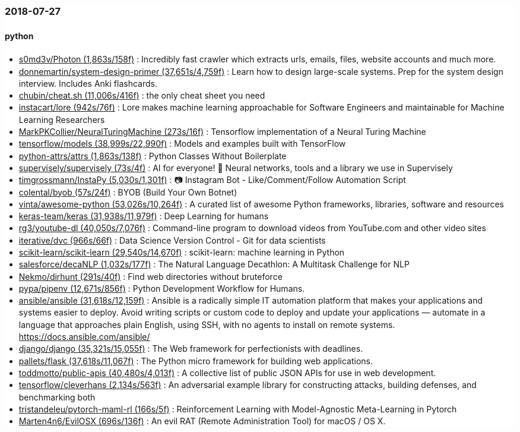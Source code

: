 ### 2018-07-27

#### python
* [s0md3v/Photon (1,863s/158f)](https://github.com/s0md3v/Photon) : Incredibly fast crawler which extracts urls, emails, files, website accounts and much more.
* [donnemartin/system-design-primer (37,651s/4,759f)](https://github.com/donnemartin/system-design-primer) : Learn how to design large-scale systems. Prep for the system design interview. Includes Anki flashcards.
* [chubin/cheat.sh (11,006s/416f)](https://github.com/chubin/cheat.sh) : the only cheat sheet you need
* [instacart/lore (942s/76f)](https://github.com/instacart/lore) : Lore makes machine learning approachable for Software Engineers and maintainable for Machine Learning Researchers
* [MarkPKCollier/NeuralTuringMachine (273s/16f)](https://github.com/MarkPKCollier/NeuralTuringMachine) : Tensorflow implementation of a Neural Turing Machine
* [tensorflow/models (38,999s/22,990f)](https://github.com/tensorflow/models) : Models and examples built with TensorFlow
* [python-attrs/attrs (1,863s/138f)](https://github.com/python-attrs/attrs) : Python Classes Without Boilerplate
* [supervisely/supervisely (73s/4f)](https://github.com/supervisely/supervisely) : AI for everyone! 🎉 Neural networks, tools and a library we use in Supervisely
* [timgrossmann/InstaPy (5,030s/1,301f)](https://github.com/timgrossmann/InstaPy) : 📷 Instagram Bot - Like/Comment/Follow Automation Script
* [colental/byob (57s/24f)](https://github.com/colental/byob) : BYOB (Build Your Own Botnet)
* [vinta/awesome-python (53,026s/10,264f)](https://github.com/vinta/awesome-python) : A curated list of awesome Python frameworks, libraries, software and resources
* [keras-team/keras (31,938s/11,979f)](https://github.com/keras-team/keras) : Deep Learning for humans
* [rg3/youtube-dl (40,050s/7,076f)](https://github.com/rg3/youtube-dl) : Command-line program to download videos from YouTube.com and other video sites
* [iterative/dvc (966s/66f)](https://github.com/iterative/dvc) : Data Science Version Control - Git for data scientists
* [scikit-learn/scikit-learn (29,540s/14,670f)](https://github.com/scikit-learn/scikit-learn) : scikit-learn: machine learning in Python
* [salesforce/decaNLP (1,032s/177f)](https://github.com/salesforce/decaNLP) : The Natural Language Decathlon: A Multitask Challenge for NLP
* [Nekmo/dirhunt (291s/40f)](https://github.com/Nekmo/dirhunt) : Find web directories without bruteforce
* [pypa/pipenv (12,671s/856f)](https://github.com/pypa/pipenv) : Python Development Workflow for Humans.
* [ansible/ansible (31,618s/12,159f)](https://github.com/ansible/ansible) : Ansible is a radically simple IT automation platform that makes your applications and systems easier to deploy. Avoid writing scripts or custom code to deploy and update your applications — automate in a language that approaches plain English, using SSH, with no agents to install on remote systems. https://docs.ansible.com/ansible/
* [django/django (35,321s/15,055f)](https://github.com/django/django) : The Web framework for perfectionists with deadlines.
* [pallets/flask (37,618s/11,067f)](https://github.com/pallets/flask) : The Python micro framework for building web applications.
* [toddmotto/public-apis (40,480s/4,013f)](https://github.com/toddmotto/public-apis) : A collective list of public JSON APIs for use in web development.
* [tensorflow/cleverhans (2,134s/563f)](https://github.com/tensorflow/cleverhans) : An adversarial example library for constructing attacks, building defenses, and benchmarking both
* [tristandeleu/pytorch-maml-rl (166s/5f)](https://github.com/tristandeleu/pytorch-maml-rl) : Reinforcement Learning with Model-Agnostic Meta-Learning in Pytorch
* [Marten4n6/EvilOSX (696s/136f)](https://github.com/Marten4n6/EvilOSX) : An evil RAT (Remote Administration Tool) for macOS / OS X.
